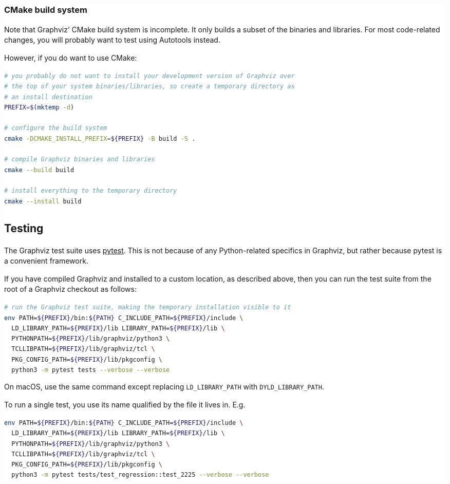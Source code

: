 ### CMake build system

Note that Graphviz’ CMake build system is incomplete. It only builds a subset
of the binaries and libraries. For most code-related changes, you will probably
want to test using Autotools instead.

However, if you do want to use CMake:

```sh
# you probably do not want to install your development version of Graphviz over
# the top of your system binaries/libraries, so create a temporary directory as
# an install destination
PREFIX=$(mktemp -d)

# configure the build system
cmake -DCMAKE_INSTALL_PREFIX=${PREFIX} -B build -S .

# compile Graphviz binaries and libraries
cmake --build build

# install everything to the temporary directory
cmake --install build
```

## Testing

The Graphviz test suite uses [pytest](https://pytest.org/). This is not because
of any Python-related specifics in Graphviz, but rather because pytest is a
convenient framework.

If you have compiled Graphviz and installed to a custom location, as described
above, then you can run the test suite from the root of a Graphviz checkout as
follows:

```sh
# run the Graphviz test suite, making the temporary installation visible to it
env PATH=${PREFIX}/bin:${PATH} C_INCLUDE_PATH=${PREFIX}/include \
  LD_LIBRARY_PATH=${PREFIX}/lib LIBRARY_PATH=${PREFIX}/lib \
  PYTHONPATH=${PREFIX}/lib/graphviz/python3 \
  TCLLIBPATH=${PREFIX}/lib/graphviz/tcl \
  PKG_CONFIG_PATH=${PREFIX}/lib/pkgconfig \
  python3 -m pytest tests --verbose --verbose
```

On macOS, use the same command except replacing `LD_LIBRARY_PATH` with
`DYLD_LIBRARY_PATH`.

To run a single test, you use its name qualified by the file it lives in. E.g.

```sh
env PATH=${PREFIX}/bin:${PATH} C_INCLUDE_PATH=${PREFIX}/include \
  LD_LIBRARY_PATH=${PREFIX}/lib LIBRARY_PATH=${PREFIX}/lib \
  PYTHONPATH=${PREFIX}/lib/graphviz/python3 \
  TCLLIBPATH=${PREFIX}/lib/graphviz/tcl \
  PKG_CONFIG_PATH=${PREFIX}/lib/pkgconfig \
  python3 -m pytest tests/test_regression::test_2225 --verbose --verbose
```
